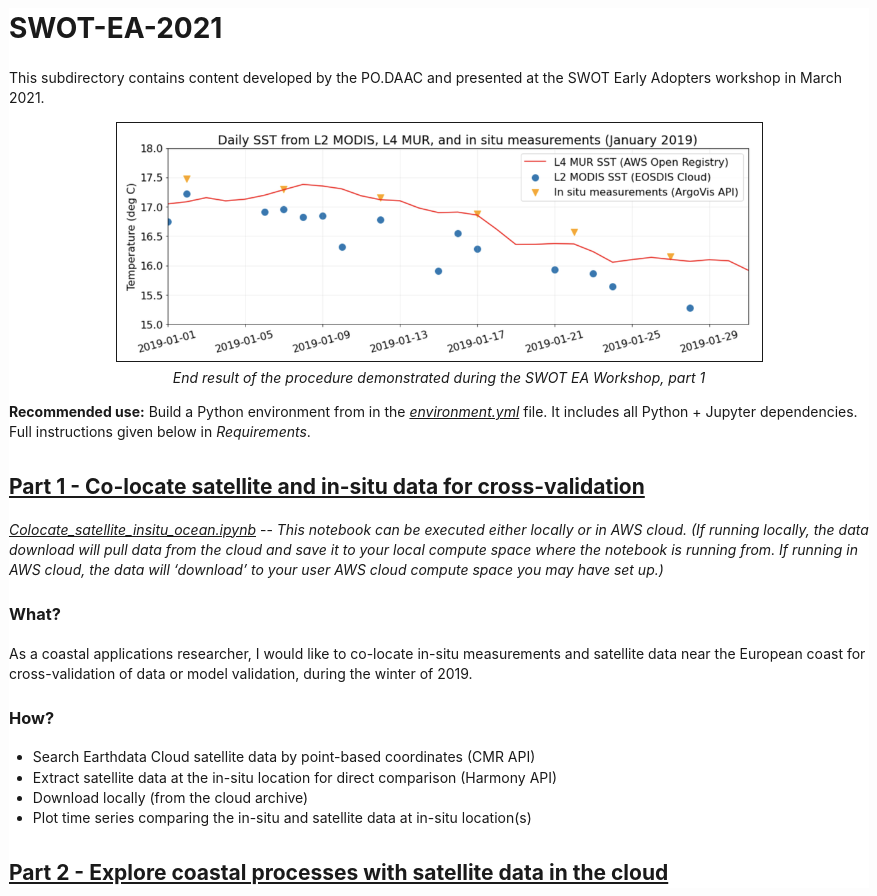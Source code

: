 # SWOT-EA-2021
This subdirectory contains content developed by the PO.DAAC and presented at the SWOT Early Adopters workshop in March 2021.

<p align="center">
<img src="browse.png" width="75%" border="1px" />
<br>
<i>End result of the procedure demonstrated during the SWOT EA Workshop, part 1</i></p>

**Recommended use:** Build a Python environment from in the [*environment.yml*](environment.yml) file. It includes all Python + Jupyter dependencies. Full instructions given below in *Requirements*.

## <u>Part 1 - Co-locate satellite and in-situ data for cross-validation</u>

[*Colocate_satellite_insitu_ocean.ipynb*](Colocate_satellite_insitu_ocean.ipynb) -- *This notebook can be executed either locally or in AWS cloud. (If running locally, the data download will pull data from the cloud and save it to your local compute space where the notebook is running from. If running in AWS cloud, the data will ‘download’ to your user AWS cloud compute space you may have set up.)*

### What?

  As a coastal applications researcher, I would like to co-locate in-situ measurements and satellite data near the European coast for cross-validation of data or model validation, during the winter of 2019.

### How?

* Search Earthdata Cloud satellite data by point-based coordinates (CMR API)
* Extract satellite data at the in-situ location for direct comparison (Harmony API)
* Download locally (from the cloud archive)
* Plot time series comparing the in-situ and satellite data at in-situ location(s)

## <u>Part 2 - Explore coastal processes with satellite data in the cloud</u>

